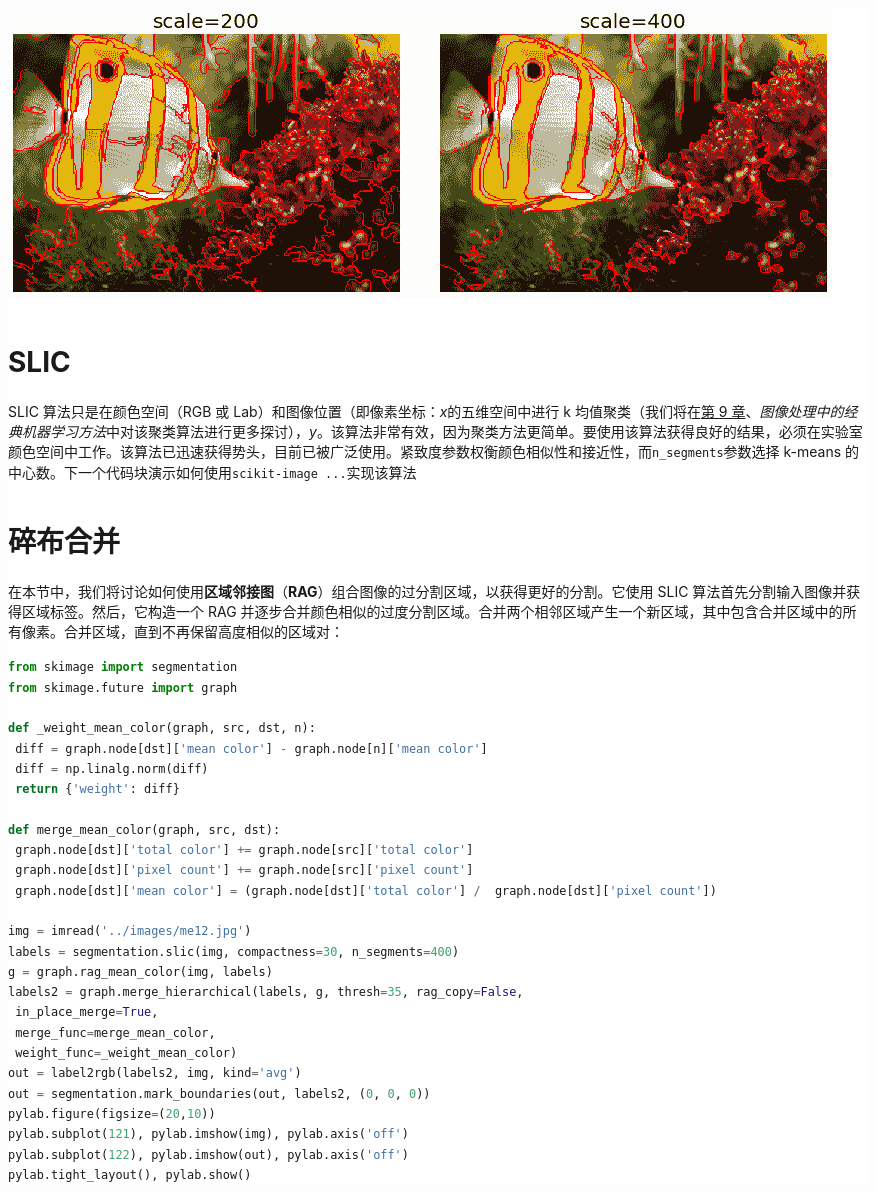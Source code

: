![](img/13cf1992-2a05-4a89-b64a-9666bd9c360c.png)

# SLIC

SLIC 算法只是在颜色空间（RGB 或 Lab）和图像位置（即像素坐标：*x*的五维空间中进行 k 均值聚类（我们将在[第 9 章](09.html)、*图像处理中的经典机器学习方法*中对该聚类算法进行更多探讨），*y*。该算法非常有效，因为聚类方法更简单。要使用该算法获得良好的结果，必须在实验室颜色空间中工作。该算法已迅速获得势头，目前已被广泛使用。紧致度参数权衡颜色相似性和接近性，而`n_segments`参数选择 k-means 的中心数。下一个代码块演示如何使用`scikit-image ...`实现该算法

# 碎布合并

在本节中，我们将讨论如何使用**区域邻接图**（**RAG**）组合图像的过分割区域，以获得更好的分割。它使用 SLIC 算法首先分割输入图像并获得区域标签。然后，它构造一个 RAG 并逐步合并颜色相似的过度分割区域。合并两个相邻区域产生一个新区域，其中包含合并区域中的所有像素。合并区域，直到不再保留高度相似的区域对：

```py
from skimage import segmentation
from skimage.future import graph

def _weight_mean_color(graph, src, dst, n):
 diff = graph.node[dst]['mean color'] - graph.node[n]['mean color']
 diff = np.linalg.norm(diff)
 return {'weight': diff}

def merge_mean_color(graph, src, dst):
 graph.node[dst]['total color'] += graph.node[src]['total color']
 graph.node[dst]['pixel count'] += graph.node[src]['pixel count']
 graph.node[dst]['mean color'] = (graph.node[dst]['total color'] /  graph.node[dst]['pixel count'])

img = imread('../images/me12.jpg') 
labels = segmentation.slic(img, compactness=30, n_segments=400)
g = graph.rag_mean_color(img, labels)
labels2 = graph.merge_hierarchical(labels, g, thresh=35, rag_copy=False,
 in_place_merge=True,
 merge_func=merge_mean_color,
 weight_func=_weight_mean_color)
out = label2rgb(labels2, img, kind='avg')
out = segmentation.mark_boundaries(out, labels2, (0, 0, 0))
pylab.figure(figsize=(20,10))
pylab.subplot(121), pylab.imshow(img), pylab.axis('off')
pylab.subplot(122), pylab.imshow(out), pylab.axis('off')
pylab.tight_layout(), pylab.show()
```
